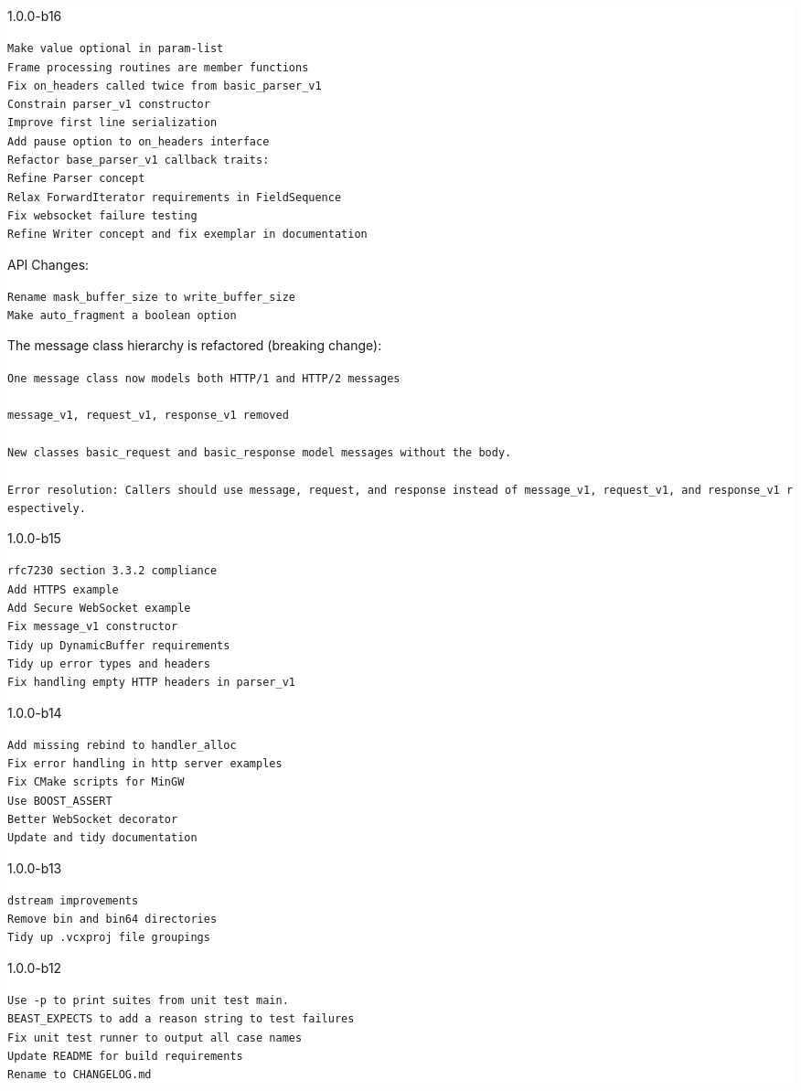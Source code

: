 1.0.0-b16

    Make value optional in param-list
    Frame processing routines are member functions
    Fix on_headers called twice from basic_parser_v1
    Constrain parser_v1 constructor
    Improve first line serialization
    Add pause option to on_headers interface
    Refactor base_parser_v1 callback traits:
    Refine Parser concept
    Relax ForwardIterator requirements in FieldSequence
    Fix websocket failure testing
    Refine Writer concept and fix exemplar in documentation

API Changes:

    Rename mask_buffer_size to write_buffer_size
    Make auto_fragment a boolean option

The message class hierarchy is refactored (breaking change):

    One message class now models both HTTP/1 and HTTP/2 messages

    message_v1, request_v1, response_v1 removed

    New classes basic_request and basic_response model messages without the body.

    Error resolution: Callers should use message, request, and response instead of message_v1, request_v1, and response_v1 respectively.

1.0.0-b15

    rfc7230 section 3.3.2 compliance
    Add HTTPS example
    Add Secure WebSocket example
    Fix message_v1 constructor
    Tidy up DynamicBuffer requirements
    Tidy up error types and headers
    Fix handling empty HTTP headers in parser_v1

1.0.0-b14

    Add missing rebind to handler_alloc
    Fix error handling in http server examples
    Fix CMake scripts for MinGW
    Use BOOST_ASSERT
    Better WebSocket decorator
    Update and tidy documentation

1.0.0-b13

    dstream improvements
    Remove bin and bin64 directories
    Tidy up .vcxproj file groupings

1.0.0-b12

    Use -p to print suites from unit test main.
    BEAST_EXPECTS to add a reason string to test failures
    Fix unit test runner to output all case names
    Update README for build requirements
    Rename to CHANGELOG.md
